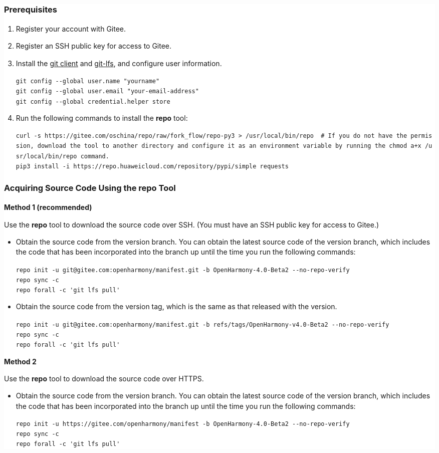 
### **Prerequisites**

1. Register your account with Gitee.

2. Register an SSH public key for access to Gitee.

3. Install the [git client](https://git-scm.com/book/en/v2/Getting-Started-Installing-Git) and [git-lfs](https://gitee.com/vcs-all-in-one/git-lfs?_from=gitee_search#downloading), and configure user information.
  
   ```
   git config --global user.name "yourname"
   git config --global user.email "your-email-address"
   git config --global credential.helper store
   ```

4. Run the following commands to install the **repo** tool:
  
   ```
   curl -s https://gitee.com/oschina/repo/raw/fork_flow/repo-py3 > /usr/local/bin/repo  # If you do not have the permission, download the tool to another directory and configure it as an environment variable by running the chmod a+x /usr/local/bin/repo command.
   pip3 install -i https://repo.huaweicloud.com/repository/pypi/simple requests
   ```


### Acquiring Source Code Using the repo Tool

**Method 1 (recommended)**

Use the **repo** tool to download the source code over SSH. (You must have an SSH public key for access to Gitee.)

- Obtain the source code from the version branch. You can obtain the latest source code of the version branch, which includes the code that has been incorporated into the branch up until the time you run the following commands:
   ```
   repo init -u git@gitee.com:openharmony/manifest.git -b OpenHarmony-4.0-Beta2 --no-repo-verify
   repo sync -c
   repo forall -c 'git lfs pull'
   ```
   
- Obtain the source code from the version tag, which is the same as that released with the version.
   ```
   repo init -u git@gitee.com:openharmony/manifest.git -b refs/tags/OpenHarmony-v4.0-Beta2 --no-repo-verify
   repo sync -c
   repo forall -c 'git lfs pull'
   ```

**Method 2**

Use the **repo** tool to download the source code over HTTPS.

- Obtain the source code from the version branch. You can obtain the latest source code of the version branch, which includes the code that has been incorporated into the branch up until the time you run the following commands:
   ```
   repo init -u https://gitee.com/openharmony/manifest -b OpenHarmony-4.0-Beta2 --no-repo-verify
   repo sync -c
   repo forall -c 'git lfs pull'
   ```
   